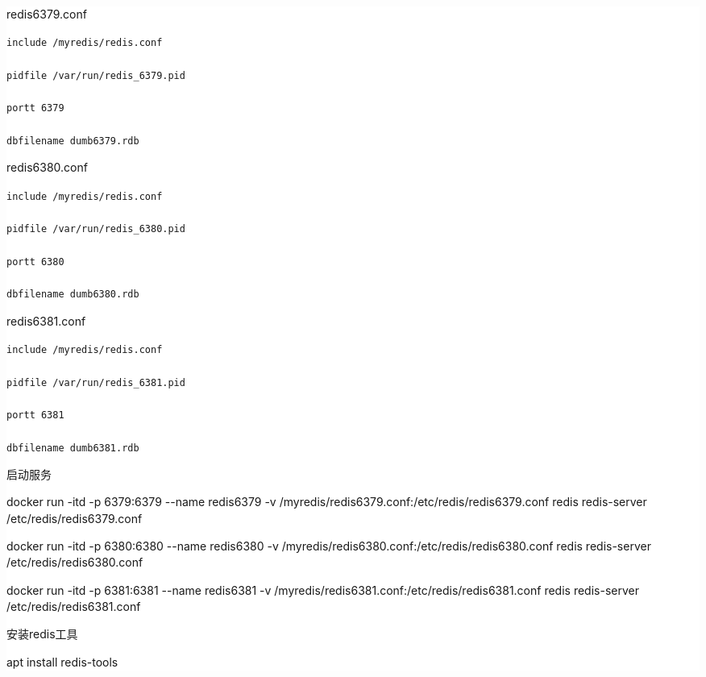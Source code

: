 redis6379.conf

```text
include /myredis/redis.conf

pidfile /var/run/redis_6379.pid

portt 6379

dbfilename dumb6379.rdb
```

redis6380.conf

```text
include /myredis/redis.conf

pidfile /var/run/redis_6380.pid

portt 6380

dbfilename dumb6380.rdb
```



redis6381.conf

```text
include /myredis/redis.conf

pidfile /var/run/redis_6381.pid

portt 6381

dbfilename dumb6381.rdb
```



启动服务



docker run -itd -p 6379:6379 --name redis6379 -v /myredis/redis6379.conf:/etc/redis/redis6379.conf  redis redis-server /etc/redis/redis6379.conf



docker run -itd -p 6380:6380 --name redis6380 -v /myredis/redis6380.conf:/etc/redis/redis6380.conf  redis redis-server /etc/redis/redis6380.conf



docker run -itd -p 6381:6381 --name redis6381 -v /myredis/redis6381.conf:/etc/redis/redis6381.conf  redis redis-server /etc/redis/redis6381.conf



安装redis工具

apt install redis-tools
